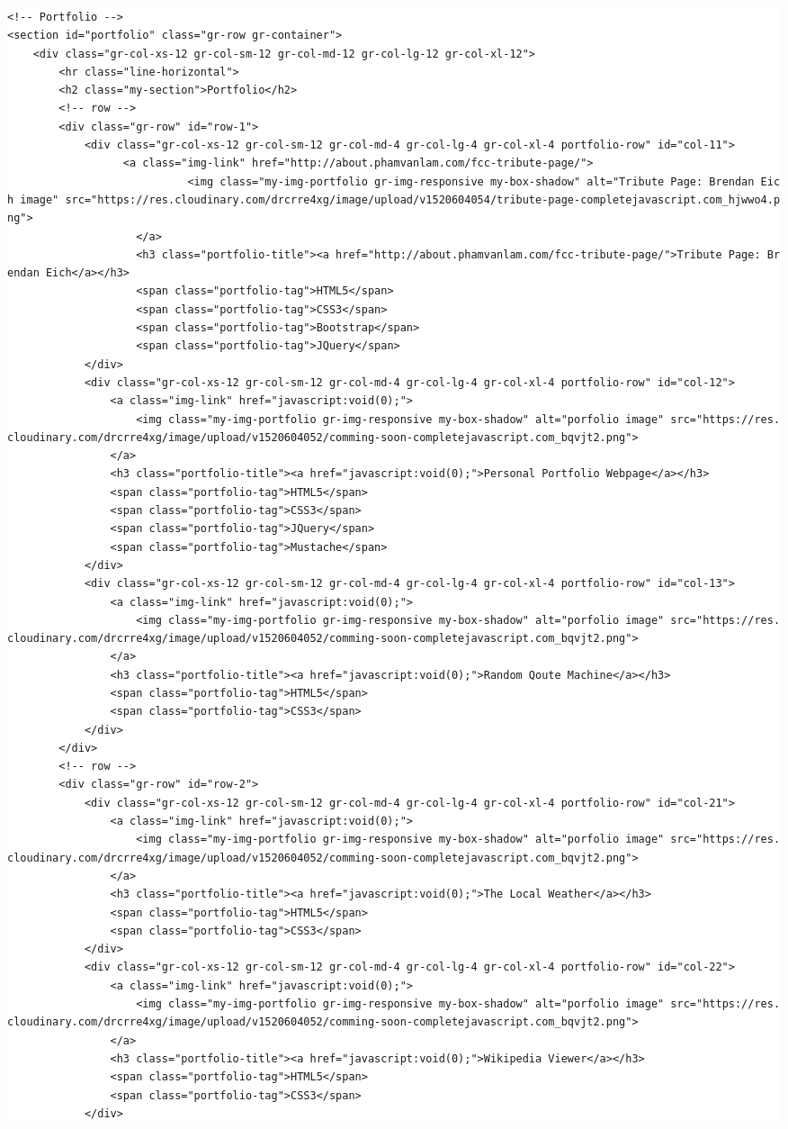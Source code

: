 	<!-- Portfolio -->
	<section id="portfolio" class="gr-row gr-container">
		<div class="gr-col-xs-12 gr-col-sm-12 gr-col-md-12 gr-col-lg-12 gr-col-xl-12">
			<hr class="line-horizontal">
			<h2 class="my-section">Portfolio</h2>
			<!-- row -->
			<div class="gr-row" id="row-1">
				<div class="gr-col-xs-12 gr-col-sm-12 gr-col-md-4 gr-col-lg-4 gr-col-xl-4 portfolio-row" id="col-11">
					  <a class="img-link" href="http://about.phamvanlam.com/fcc-tribute-page/">
								<img class="my-img-portfolio gr-img-responsive my-box-shadow" alt="Tribute Page: Brendan Eich image" src="https://res.cloudinary.com/drcrre4xg/image/upload/v1520604054/tribute-page-completejavascript.com_hjwwo4.png">
						</a>
						<h3 class="portfolio-title"><a href="http://about.phamvanlam.com/fcc-tribute-page/">Tribute Page: Brendan Eich</a></h3>
						<span class="portfolio-tag">HTML5</span>
						<span class="portfolio-tag">CSS3</span>
						<span class="portfolio-tag">Bootstrap</span>
						<span class="portfolio-tag">JQuery</span>
				</div>
				<div class="gr-col-xs-12 gr-col-sm-12 gr-col-md-4 gr-col-lg-4 gr-col-xl-4 portfolio-row" id="col-12">
					<a class="img-link" href="javascript:void(0);">	
						<img class="my-img-portfolio gr-img-responsive my-box-shadow" alt="porfolio image" src="https://res.cloudinary.com/drcrre4xg/image/upload/v1520604052/comming-soon-completejavascript.com_bqvjt2.png">
					</a>
					<h3 class="portfolio-title"><a href="javascript:void(0);">Personal Portfolio Webpage</a></h3>
					<span class="portfolio-tag">HTML5</span>
					<span class="portfolio-tag">CSS3</span>
					<span class="portfolio-tag">JQuery</span>
					<span class="portfolio-tag">Mustache</span>
				</div>
				<div class="gr-col-xs-12 gr-col-sm-12 gr-col-md-4 gr-col-lg-4 gr-col-xl-4 portfolio-row" id="col-13">
					<a class="img-link" href="javascript:void(0);">
						<img class="my-img-portfolio gr-img-responsive my-box-shadow" alt="porfolio image" src="https://res.cloudinary.com/drcrre4xg/image/upload/v1520604052/comming-soon-completejavascript.com_bqvjt2.png">					
					</a>
					<h3 class="portfolio-title"><a href="javascript:void(0);">Random Qoute Machine</a></h3>
					<span class="portfolio-tag">HTML5</span>
					<span class="portfolio-tag">CSS3</span>
				</div>
			</div>
			<!-- row -->
			<div class="gr-row" id="row-2">
				<div class="gr-col-xs-12 gr-col-sm-12 gr-col-md-4 gr-col-lg-4 gr-col-xl-4 portfolio-row" id="col-21">
					<a class="img-link" href="javascript:void(0);">
						<img class="my-img-portfolio gr-img-responsive my-box-shadow" alt="porfolio image" src="https://res.cloudinary.com/drcrre4xg/image/upload/v1520604052/comming-soon-completejavascript.com_bqvjt2.png">
					</a>
					<h3 class="portfolio-title"><a href="javascript:void(0);">The Local Weather</a></h3>
					<span class="portfolio-tag">HTML5</span>
					<span class="portfolio-tag">CSS3</span>
				</div>
				<div class="gr-col-xs-12 gr-col-sm-12 gr-col-md-4 gr-col-lg-4 gr-col-xl-4 portfolio-row" id="col-22">
					<a class="img-link" href="javascript:void(0);">	
						<img class="my-img-portfolio gr-img-responsive my-box-shadow" alt="porfolio image" src="https://res.cloudinary.com/drcrre4xg/image/upload/v1520604052/comming-soon-completejavascript.com_bqvjt2.png">
					</a>
					<h3 class="portfolio-title"><a href="javascript:void(0);">Wikipedia Viewer</a></h3>
					<span class="portfolio-tag">HTML5</span>
					<span class="portfolio-tag">CSS3</span>
				</div>